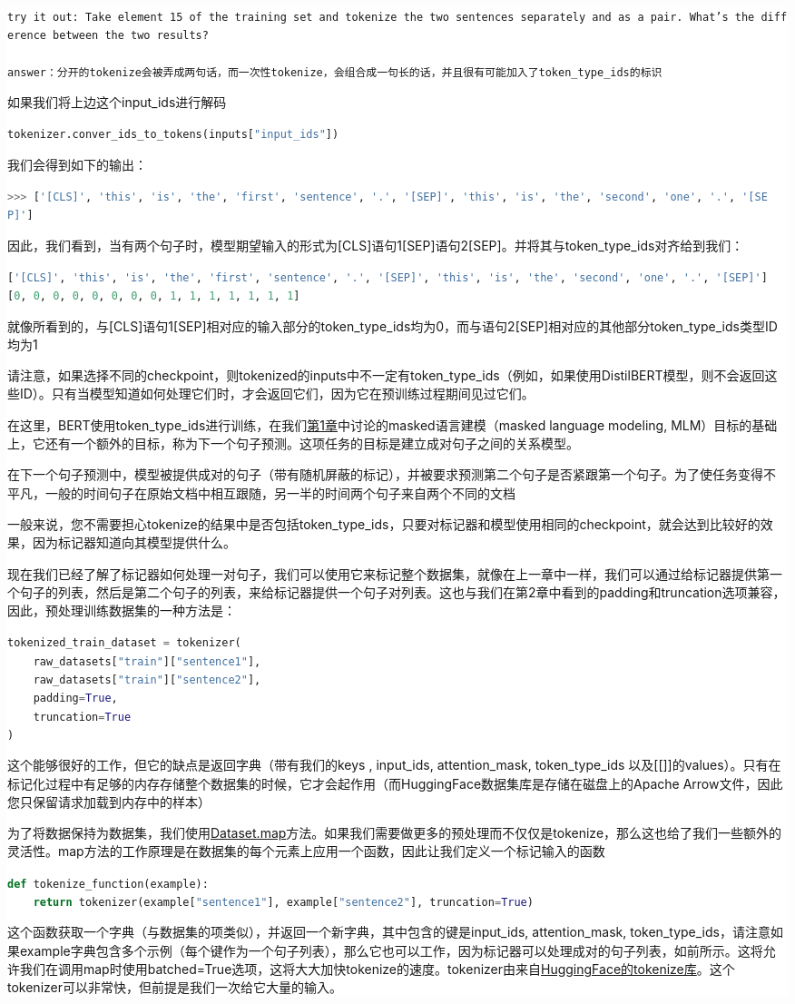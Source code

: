 ```text
try it out: Take element 15 of the training set and tokenize the two sentences separately and as a pair. What’s the difference between the two results?

answer：分开的tokenize会被弄成两句话，而一次性tokenize，会组合成一句长的话，并且很有可能加入了token_type_ids的标识
```

如果我们将上边这个input_ids进行解码
```python
tokenizer.conver_ids_to_tokens(inputs["input_ids"])
```
我们会得到如下的输出：
```python
>>> ['[CLS]', 'this', 'is', 'the', 'first', 'sentence', '.', '[SEP]', 'this', 'is', 'the', 'second', 'one', '.', '[SEP]']
```
因此，我们看到，当有两个句子时，模型期望输入的形式为[CLS]语句1[SEP]语句2[SEP]。并将其与token_type_ids对齐给到我们：
```python
['[CLS]', 'this', 'is', 'the', 'first', 'sentence', '.', '[SEP]', 'this', 'is', 'the', 'second', 'one', '.', '[SEP]']
[0, 0, 0, 0, 0, 0, 0, 0, 1, 1, 1, 1, 1, 1, 1]
```
就像所看到的，与[CLS]语句1[SEP]相对应的输入部分的token_type_ids均为0，而与语句2[SEP]相对应的其他部分token_type_ids类型ID均为1

请注意，如果选择不同的checkpoint，则tokenized的inputs中不一定有token_type_ids（例如，如果使用DistilBERT模型，则不会返回这些ID）。只有当模型知道如何处理它们时，才会返回它们，因为它在预训练过程期间见过它们。

在这里，BERT使用token_type_ids进行训练，在我们[第1章](https://huggingface.co/course/chapter1)中讨论的masked语言建模（masked language modeling, MLM）目标的基础上，它还有一个额外的目标，称为下一个句子预测。这项任务的目标是建立成对句子之间的关系模型。

在下一个句子预测中，模型被提供成对的句子（带有随机屏蔽的标记），并被要求预测第二个句子是否紧跟第一个句子。为了使任务变得不平凡，一般的时间句子在原始文档中相互跟随，另一半的时间两个句子来自两个不同的文档

一般来说，您不需要担心tokenize的结果中是否包括token_type_ids，只要对标记器和模型使用相同的checkpoint，就会达到比较好的效果，因为标记器知道向其模型提供什么。

现在我们已经了解了标记器如何处理一对句子，我们可以使用它来标记整个数据集，就像在上一章中一样，我们可以通过给标记器提供第一个句子的列表，然后是第二个句子的列表，来给标记器提供一个句子对列表。这也与我们在第2章中看到的padding和truncation选项兼容，因此，预处理训练数据集的一种方法是：
```python
tokenized_train_dataset = tokenizer(
    raw_datasets["train"]["sentence1"],
    raw_datasets["train"]["sentence2"],
    padding=True,
    truncation=True
)
```

这个能够很好的工作，但它的缺点是返回字典（带有我们的keys
, input_ids, attention_mask, token_type_ids 以及[[]]的values）。只有在标记化过程中有足够的内存存储整个数据集的时候，它才会起作用（而HuggingFace数据集库是存储在磁盘上的Apache Arrow文件，因此您只保留请求加载到内存中的样本）

为了将数据保持为数据集，我们使用[Dataset.map](https://huggingface.co/docs/datasets/package_reference/main_classes.html#datasets.Dataset.map)方法。如果我们需要做更多的预处理而不仅仅是tokenize，那么这也给了我们一些额外的灵活性。map方法的工作原理是在数据集的每个元素上应用一个函数，因此让我们定义一个标记输入的函数
```python
def tokenize_function(example):
    return tokenizer(example["sentence1"], example["sentence2"], truncation=True)
```
这个函数获取一个字典（与数据集的项类似），并返回一个新字典，其中包含的键是input_ids, attention_mask, token_type_ids，请注意如果example字典包含多个示例（每个键作为一个句子列表），那么它也可以工作，因为标记器可以处理成对的句子列表，如前所示。这将允许我们在调用map时使用batched=True选项，这将大大加快tokenize的速度。tokenizer由来自[HuggingFace的tokenize库](https://github.com/huggingface/tokenizers)。这个tokenizer可以非常快，但前提是我们一次给它大量的输入。
